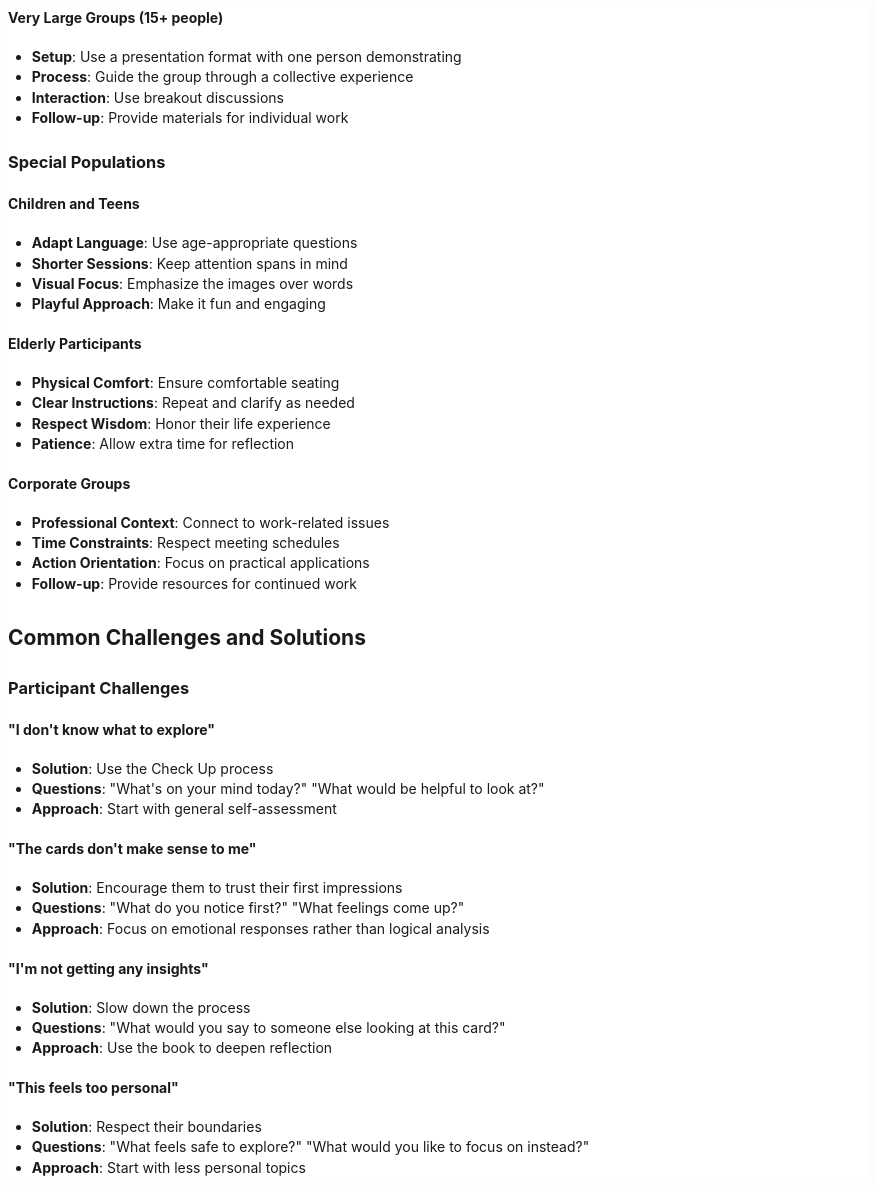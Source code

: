 #### **Very Large Groups (15+ people)**
- **Setup**: Use a presentation format with one person demonstrating
- **Process**: Guide the group through a collective experience
- **Interaction**: Use breakout discussions
- **Follow-up**: Provide materials for individual work

### **Special Populations**

#### **Children and Teens**
- **Adapt Language**: Use age-appropriate questions
- **Shorter Sessions**: Keep attention spans in mind
- **Visual Focus**: Emphasize the images over words
- **Playful Approach**: Make it fun and engaging

#### **Elderly Participants**
- **Physical Comfort**: Ensure comfortable seating
- **Clear Instructions**: Repeat and clarify as needed
- **Respect Wisdom**: Honor their life experience
- **Patience**: Allow extra time for reflection

#### **Corporate Groups**
- **Professional Context**: Connect to work-related issues
- **Time Constraints**: Respect meeting schedules
- **Action Orientation**: Focus on practical applications
- **Follow-up**: Provide resources for continued work

## Common Challenges and Solutions

### **Participant Challenges**

#### **"I don't know what to explore"**
- **Solution**: Use the Check Up process
- **Questions**: "What's on your mind today?" "What would be helpful to look at?"
- **Approach**: Start with general self-assessment

#### **"The cards don't make sense to me"**
- **Solution**: Encourage them to trust their first impressions
- **Questions**: "What do you notice first?" "What feelings come up?"
- **Approach**: Focus on emotional responses rather than logical analysis

#### **"I'm not getting any insights"**
- **Solution**: Slow down the process
- **Questions**: "What would you say to someone else looking at this card?"
- **Approach**: Use the book to deepen reflection

#### **"This feels too personal"**
- **Solution**: Respect their boundaries
- **Questions**: "What feels safe to explore?" "What would you like to focus on instead?"
- **Approach**: Start with less personal topics
